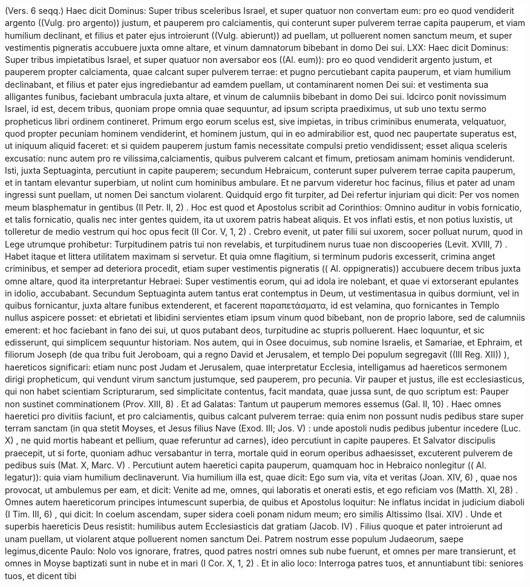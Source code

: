 (Vers. 6 seqq.) Haec dicit Dominus: Super tribus sceleribus Israel, et super quatuor non convertam eum: pro eo quod vendiderit argento ((Vulg. pro argento)) justum, et pauperem pro calciamentis, qui conterunt super pulverem terrae capita pauperum, et viam humilium  declinant, et filius et pater ejus introierunt ((Vulg. abierunt)) ad puellam, ut polluerent nomen sanctum meum, et super vestimentis pigneratis accubuere juxta omne altare, et vinum damnatorum bibebant in domo Dei  sui. LXX: Haec dicit Dominus: Super tribus impietatibus Israel, et super quatuor non aversabor eos ((Al. eum)): pro eo quod vendiderit argento justum, et pauperem propter calciamenta, quae calcant super pulverem  terrae: et  pugno  percutiebant capita pauperum, et viam humilium declinabant, et filius et pater ejus ingrediebantur ad eamdem puellam, ut contaminarent nomen Dei sui: et vestimenta sua alligantes funibus, faciebant umbracula juxta altare, et vinum de calumniis bibebant in domo Dei sui.  Idcirco ponit novissimum Israel, id est, decem tribus, quoniam prope omnia quae sequuntur, ad ipsum scripta praediximus, ut sub uno textu sermo propheticus libri ordinem contineret. Primum ergo eorum scelus est, sive impietas, in tribus criminibus enumerata, velquatuor, quod propter pecuniam hominem vendiderint, et hominem justum, qui in eo admirabilior est, quod nec paupertate superatus est, ut iniquum aliquid faceret: et si quidem pauperem justum famis necessitate compulsi pretio vendidissent; esset aliqua sceleris excusatio: nunc autem pro re vilissima,calciamentis, quibus pulverem calcant et fimum, pretiosam animam hominis vendiderunt. Isti, juxta Septuaginta, percutiunt in capite pauperem; secundum Hebraicum, conterunt super pulverem terrae capita pauperum, et in tantam elevantur superbiam, ut nolint cum hominibus ambulare. Et ne parvum videretur hoc facinus, filius et pater ad unam ingressi sunt puellam, ut nomen Dei sanctum violarent. Quidquid ergo fit turpiter, ad Dei refertur injuriam qui dicit: Per vos nomen meum blasphematur in gentibus  (II Petr. II, 2) . Hoc est quod et Apostolus scribit ad Corinthios: Omnino auditur in vobis fornicatio, et talis fornicatio, qualis nec inter gentes quidem, ita ut uxorem patris habeat aliquis. Et vos inflati estis, et non potius luxistis, ut tolleretur  de medio vestrum qui hoc opus fecit  (II Cor. V, 1, 2) . Crebro evenit, ut pater filii sui uxorem, socer polluat nurum, quod in Lege utrumque prohibetur: Turpitudinem patris tui non revelabis, et turpitudinem nurus tuae non discooperies  (Levit. XVIII, 7) . Habet itaque et littera utilitatem maximam si servetur. Et quia omne flagitium, si terminum pudoris excesserit, crimina anget criminibus, et semper ad deteriora procedit, etiam super vestimentis pigneratis (( Al. oppigneratis))   accubuere decem tribus juxta omne altare, quod ita interpretantur Hebraei: Super vestimentis eorum, qui ad idola ire nolebant, et quae vi extorserant epulantes in idolio, accubabant. Secundum Septuaginta autem tantus erat contemptus in Deum, ut vestimentasua in quibus dormiunt, vel in quibus fornicantur, juxta altare funibus extenderent, et facerent παραπετάσματα, id est velamina, quo fornicantes in Templo nullus aspicere posset: et ebrietati et libidini servientes etiam ipsum vinum quod bibebant, non de proprio labore, sed de calumniis emerent: et hoc faciebant in fano dei sui, ut quos putabant deos, turpitudine ac stupris polluerent. Haec loquuntur, et sic edisserunt, qui simplicem sequuntur historiam. Nos autem, qui in Osee docuimus, sub nomine Israelis, et Samariae, et Ephraim, et filiorum Joseph (de qua tribu fuit Jeroboam, qui a regno David et Jerusalem, et templo Dei populum segregavit  ((III Reg. XII)) ), haereticos significari: etiam nunc post Judam et Jerusalem, quae interpretatur Ecclesia, intelligamus ad haereticos sermonem dirigi propheticum, qui vendunt virum sanctum justumque, sed pauperem, pro pecunia. Vir pauper et justus, ille est ecclesiasticus, qui non habet scientiam Scripturarum, sed simplicitate contentus, facit mandata, quae jussa sunt, de quo scriptum est: Pauper  non sustinet comminationem  (Prov. XIII, 8) . Et ad Galatas: Tantum ut pauperum memores essemus  (Gal. II, 10) . Haec omnes haeretici pro divitiis faciunt, et pro calciamentis, quibus calcant pulverem terrae: quia enim non possunt nudis pedibus stare super terram sanctam (in qua stetit Moyses, et Jesus filius Nave  (Exod. III; Jos. V) : unde apostoli nudis pedibus jubentur incedere  (Luc. X) , ne quid mortis habeant et pellium, quae referuntur ad carnes), ideo percutiunt in capite pauperes. Et Salvator discipulis praecepit, ut si forte, quoniam adhuc versabantur in terra, mortale quid in eorum operibus adhaesisset, excuterent pulverem de pedibus suis  (Mat. X, Marc. V) . Percutiunt autem haeretici capita pauperum, quamquam hoc in Hebraico   nonlegitur (( Al. legatur)): quia viam humilium declinaverunt. Via humilium illa est, quae dicit: Ego sum via, vita et veritas  (Joan. XIV, 6) , quae nos provocat, ut ambulemus per eam, et dicit: Venite ad me, omnes, qui laboratis et onerati estis, et ego reficiam vos  (Matth. XI,  28) . Omnes autem haereticorum principes intumescunt superbia, de quibus et Apostolus loquitur: Ne inflatus incidat in judicium diaboli  (I Tim. III, 6) , qui dicit: In coelum ascendam, super sidera coeli ponam nidum meum; ero similis Altissimo  (Isai. XIV) . Unde et superbis haereticis Deus resistit: humilibus autem Ecclesiasticis dat gratiam  (Jacob. IV) . Filius quoque et pater introierunt ad unam puellam, ut violarent atque polluerent nomen sanctum Dei. Patrem nostrum esse populum Judaeorum, saepe legimus,dicente Paulo: Nolo vos ignorare, fratres, quod patres nostri omnes sub nube fuerunt, et omnes per mare transierunt, et omnes in Moyse baptizati sunt in nube et in mari   (I Cor. X, 1, 2) . Et in alio loco: Interroga patres tuos, et annuntiabunt tibi: seniores tuos, et dicent tibi